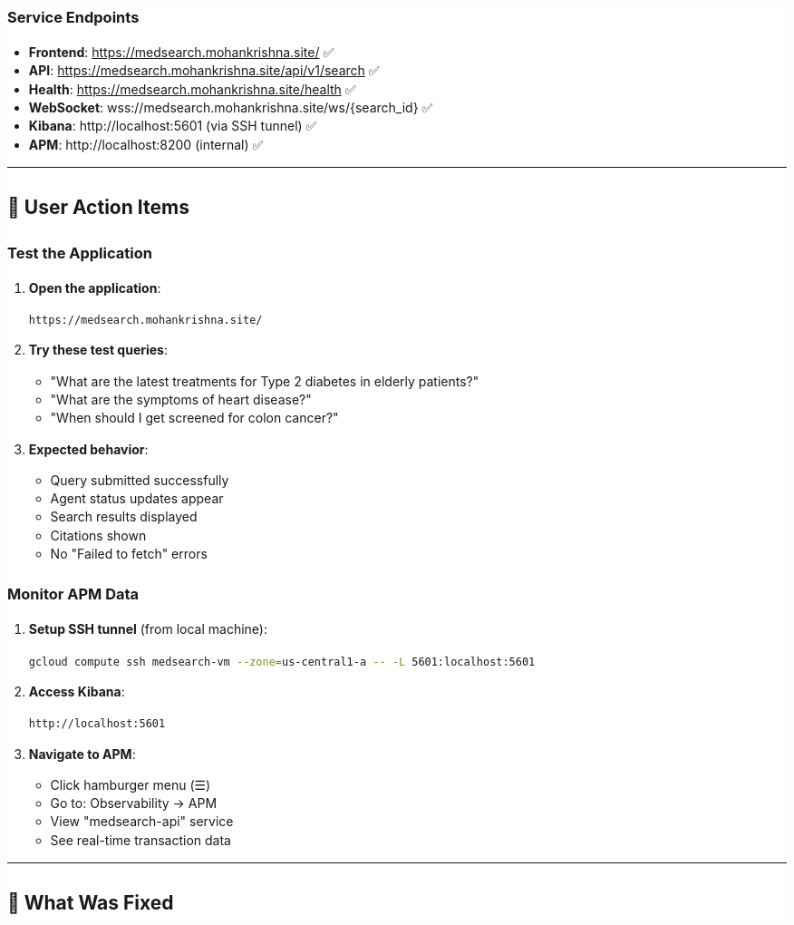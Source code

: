 ### Service Endpoints
- **Frontend**: https://medsearch.mohankrishna.site/ ✅
- **API**: https://medsearch.mohankrishna.site/api/v1/search ✅
- **Health**: https://medsearch.mohankrishna.site/health ✅
- **WebSocket**: wss://medsearch.mohankrishna.site/ws/{search_id} ✅
- **Kibana**: http://localhost:5601 (via SSH tunnel) ✅
- **APM**: http://localhost:8200 (internal) ✅

---

## 🎯 User Action Items

### Test the Application

1. **Open the application**:
   ```
   https://medsearch.mohankrishna.site/
   ```

2. **Try these test queries**:
   - "What are the latest treatments for Type 2 diabetes in elderly patients?"
   - "What are the symptoms of heart disease?"
   - "When should I get screened for colon cancer?"

3. **Expected behavior**:
   - Query submitted successfully
   - Agent status updates appear
   - Search results displayed
   - Citations shown
   - No "Failed to fetch" errors

### Monitor APM Data

1. **Setup SSH tunnel** (from local machine):
   ```bash
   gcloud compute ssh medsearch-vm --zone=us-central1-a -- -L 5601:localhost:5601
   ```

2. **Access Kibana**:
   ```
   http://localhost:5601
   ```

3. **Navigate to APM**:
   - Click hamburger menu (☰)
   - Go to: Observability → APM
   - View "medsearch-api" service
   - See real-time transaction data

---

## 📝 What Was Fixed
